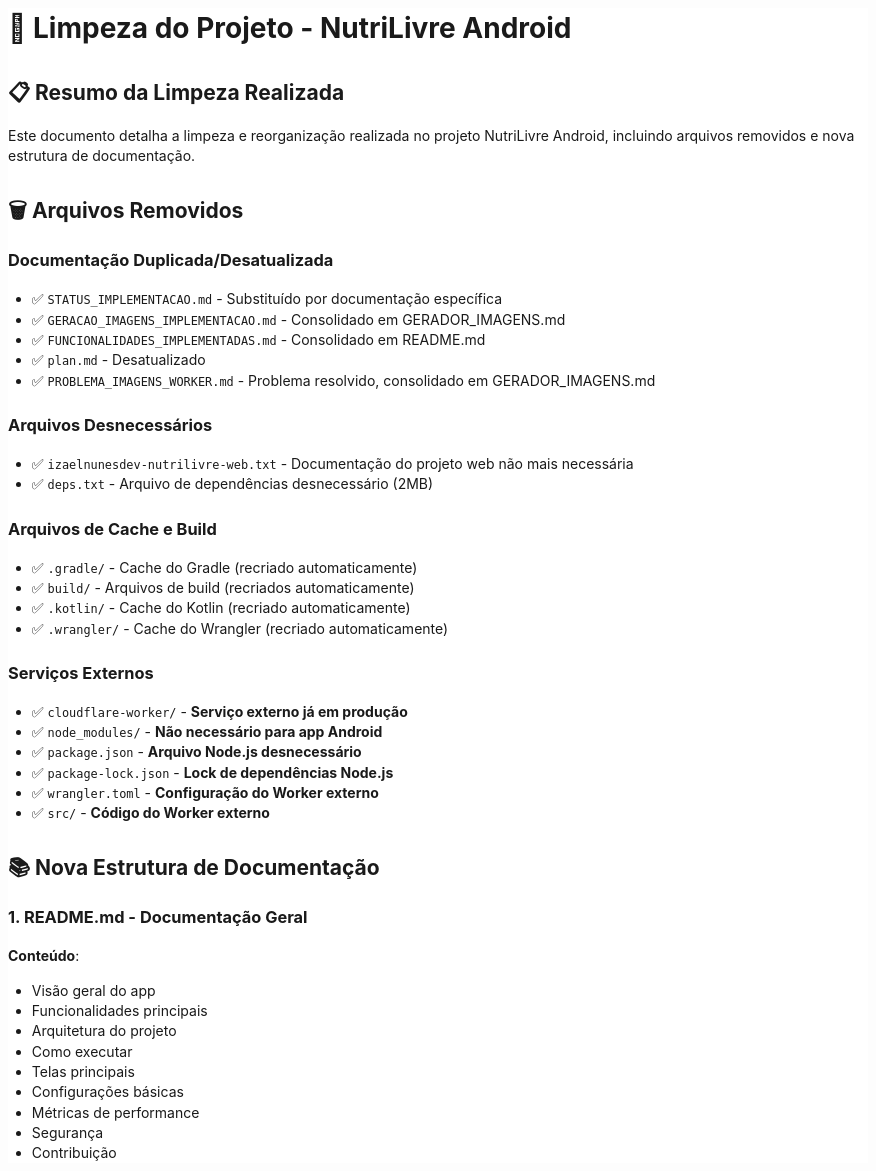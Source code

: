 # 🧹 Limpeza do Projeto - NutriLivre Android

## 📋 Resumo da Limpeza Realizada

Este documento detalha a limpeza e reorganização realizada no projeto NutriLivre Android, incluindo arquivos removidos e nova estrutura de documentação.

## 🗑️ Arquivos Removidos

### Documentação Duplicada/Desatualizada
- ✅ `STATUS_IMPLEMENTACAO.md` - Substituído por documentação específica
- ✅ `GERACAO_IMAGENS_IMPLEMENTACAO.md` - Consolidado em GERADOR_IMAGENS.md
- ✅ `FUNCIONALIDADES_IMPLEMENTADAS.md` - Consolidado em README.md
- ✅ `plan.md` - Desatualizado
- ✅ `PROBLEMA_IMAGENS_WORKER.md` - Problema resolvido, consolidado em GERADOR_IMAGENS.md

### Arquivos Desnecessários
- ✅ `izaelnunesdev-nutrilivre-web.txt` - Documentação do projeto web não mais necessária
- ✅ `deps.txt` - Arquivo de dependências desnecessário (2MB)

### Arquivos de Cache e Build
- ✅ `.gradle/` - Cache do Gradle (recriado automaticamente)
- ✅ `build/` - Arquivos de build (recriados automaticamente)
- ✅ `.kotlin/` - Cache do Kotlin (recriado automaticamente)
- ✅ `.wrangler/` - Cache do Wrangler (recriado automaticamente)

### Serviços Externos
- ✅ `cloudflare-worker/` - **Serviço externo já em produção**
- ✅ `node_modules/` - **Não necessário para app Android**
- ✅ `package.json` - **Arquivo Node.js desnecessário**
- ✅ `package-lock.json` - **Lock de dependências Node.js**
- ✅ `wrangler.toml` - **Configuração do Worker externo**
- ✅ `src/` - **Código do Worker externo**

## 📚 Nova Estrutura de Documentação

### 1. README.md - Documentação Geral
**Conteúdo**:
- Visão geral do app
- Funcionalidades principais
- Arquitetura do projeto
- Como executar
- Telas principais
- Configurações básicas
- Métricas de performance
- Segurança
- Contribuição
